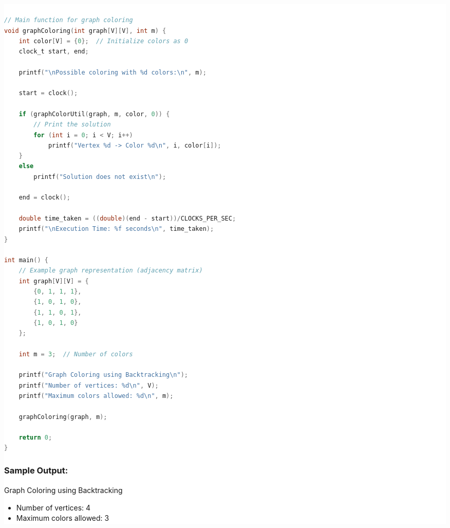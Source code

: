 ```c

// Main function for graph coloring
void graphColoring(int graph[V][V], int m) {
    int color[V] = {0};  // Initialize colors as 0
    clock_t start, end;
    
    printf("\nPossible coloring with %d colors:\n", m);
    
    start = clock();
    
    if (graphColorUtil(graph, m, color, 0)) {
        // Print the solution
        for (int i = 0; i < V; i++)
            printf("Vertex %d -> Color %d\n", i, color[i]);
    }
    else
        printf("Solution does not exist\n");
        
    end = clock();
    
    double time_taken = ((double)(end - start))/CLOCKS_PER_SEC;
    printf("\nExecution Time: %f seconds\n", time_taken);
}

int main() {
    // Example graph representation (adjacency matrix)
    int graph[V][V] = {
        {0, 1, 1, 1},
        {1, 0, 1, 0},
        {1, 1, 0, 1},
        {1, 0, 1, 0}
    };
    
    int m = 3;  // Number of colors
    
    printf("Graph Coloring using Backtracking\n");
    printf("Number of vertices: %d\n", V);
    printf("Maximum colors allowed: %d\n", m);
    
    graphColoring(graph, m);
    
    return 0;
}

```
### Sample Output:
Graph Coloring using Backtracking
- Number of vertices: 4
- Maximum colors allowed: 3
